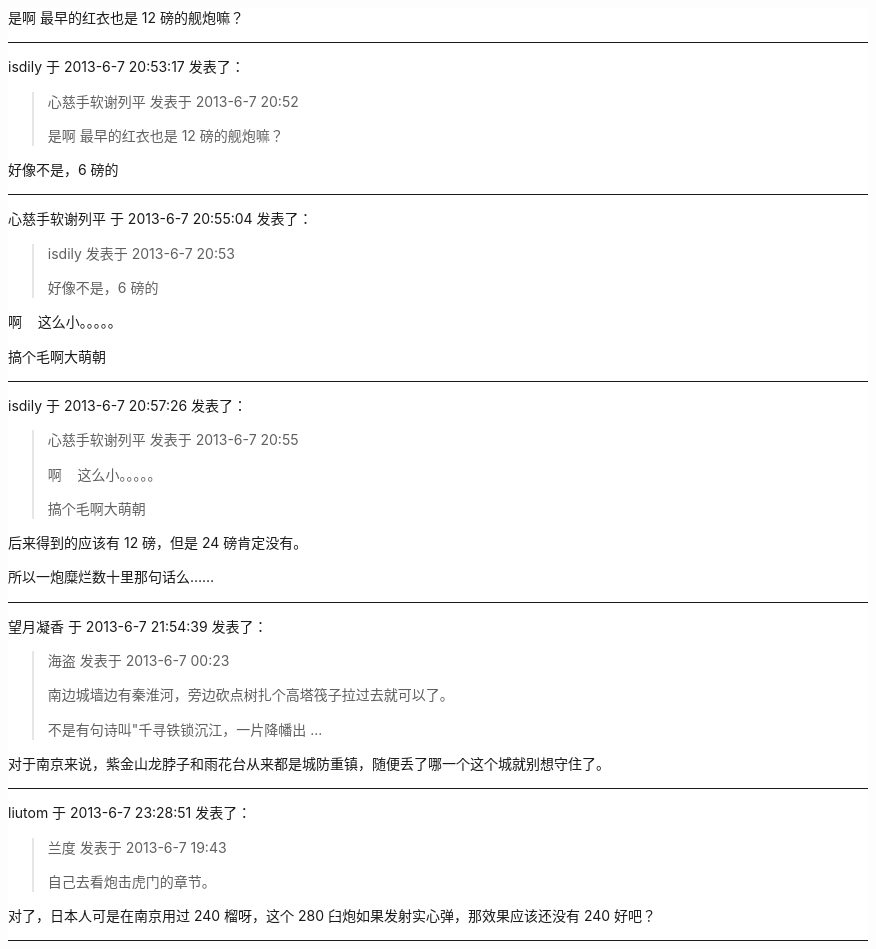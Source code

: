 是啊 最早的红衣也是 12 磅的舰炮嘛？

---

isdily 于 2013-6-7 20:53:17 发表了：

> 心慈手软谢列平 发表于 2013-6-7 20:52
>
> 是啊 最早的红衣也是 12 磅的舰炮嘛？

好像不是，6 磅的

---

心慈手软谢列平 于 2013-6-7 20:55:04 发表了：

> isdily 发表于 2013-6-7 20:53
>
> 好像不是，6 磅的

啊    这么小。。。。。

搞个毛啊大萌朝

---

isdily 于 2013-6-7 20:57:26 发表了：

> 心慈手软谢列平 发表于 2013-6-7 20:55
>
> 啊    这么小。。。。。
>
> 搞个毛啊大萌朝

后来得到的应该有 12 磅，但是 24 磅肯定没有。

所以一炮糜烂数十里那句话么……

---

望月凝香 于 2013-6-7 21:54:39 发表了：

> 海盗 发表于 2013-6-7 00:23
>
> 南边城墙边有秦淮河，旁边砍点树扎个高塔筏子拉过去就可以了。
>
> 不是有句诗叫"千寻铁锁沉江，一片降幡出 ...

对于南京来说，紫金山龙脖子和雨花台从来都是城防重镇，随便丢了哪一个这个城就别想守住了。

---

liutom 于 2013-6-7 23:28:51 发表了：

> 兰度 发表于 2013-6-7 19:43
>
> 自己去看炮击虎门的章节。

对了，日本人可是在南京用过 240 榴呀，这个 280 臼炮如果发射实心弹，那效果应该还没有 240 好吧？

---